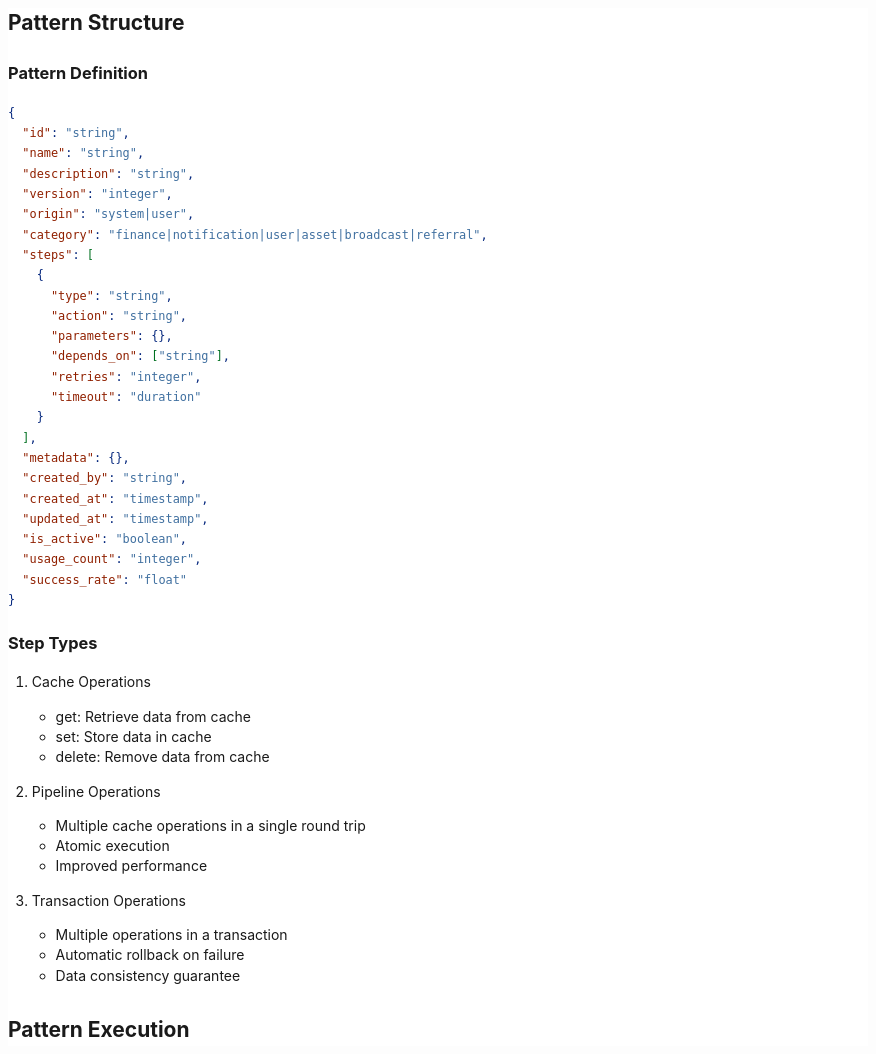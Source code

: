 ## Pattern Structure

### Pattern Definition

```json
{
  "id": "string",
  "name": "string",
  "description": "string",
  "version": "integer",
  "origin": "system|user",
  "category": "finance|notification|user|asset|broadcast|referral",
  "steps": [
    {
      "type": "string",
      "action": "string",
      "parameters": {},
      "depends_on": ["string"],
      "retries": "integer",
      "timeout": "duration"
    }
  ],
  "metadata": {},
  "created_by": "string",
  "created_at": "timestamp",
  "updated_at": "timestamp",
  "is_active": "boolean",
  "usage_count": "integer",
  "success_rate": "float"
}
```

### Step Types

1. Cache Operations

   - get: Retrieve data from cache
   - set: Store data in cache
   - delete: Remove data from cache

2. Pipeline Operations

   - Multiple cache operations in a single round trip
   - Atomic execution
   - Improved performance

3. Transaction Operations
   - Multiple operations in a transaction
   - Automatic rollback on failure
   - Data consistency guarantee

## Pattern Execution
